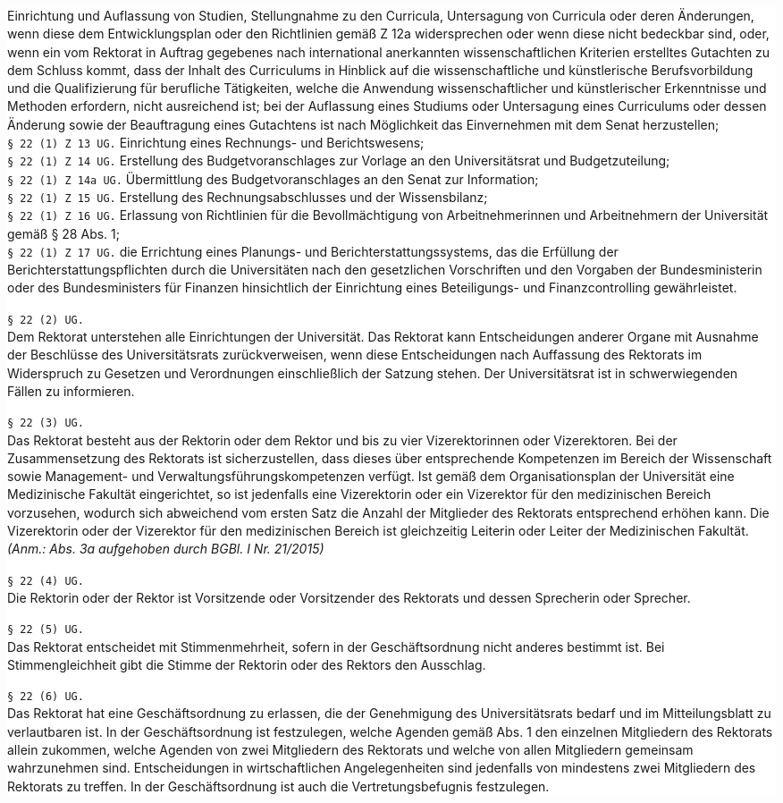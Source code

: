 Einrichtung und Auflassung von Studien, Stellungnahme zu den Curricula, Untersagung von Curricula oder deren Änderungen, wenn diese dem Entwicklungsplan oder den Richtlinien gemäß Z 12a widersprechen oder wenn diese nicht bedeckbar sind, oder, wenn ein vom Rektorat in Auftrag gegebenes nach international anerkannten wissenschaftlichen Kriterien erstelltes Gutachten zu dem Schluss kommt, dass der Inhalt des Curriculums in Hinblick auf die wissenschaftliche und künstlerische Berufsvorbildung und die Qualifizierung für berufliche Tätigkeiten, welche die Anwendung wissenschaftlicher und künstlerischer Erkenntnisse und Methoden erfordern, nicht ausreichend ist; bei der Auflassung eines Studiums oder Untersagung eines Curriculums oder dessen Änderung sowie der Beauftragung eines Gutachtens ist nach Möglichkeit das Einvernehmen mit dem Senat herzustellen;  
`§ 22 (1) Z 13 UG.`
Einrichtung eines Rechnungs- und Berichtswesens;  
`§ 22 (1) Z 14 UG.`
Erstellung des Budgetvoranschlages zur Vorlage an den Universitätsrat und Budgetzuteilung;  
`§ 22 (1) Z 14a UG.`
Übermittlung des Budgetvoranschlages an den Senat zur Information;  
`§ 22 (1) Z 15 UG.`
Erstellung des Rechnungsabschlusses und der Wissensbilanz;  
`§ 22 (1) Z 16 UG.`
Erlassung von Richtlinien für die Bevollmächtigung von Arbeitnehmerinnen und Arbeitnehmern der Universität gemäß § 28 Abs. 1;  
`§ 22 (1) Z 17 UG.`
die Errichtung eines Planungs- und Berichterstattungssystems, das die Erfüllung der Berichterstattungspflichten durch die Universitäten nach den gesetzlichen Vorschriften und den Vorgaben der Bundesministerin oder des Bundesministers für Finanzen hinsichtlich der Einrichtung eines Beteiligungs- und Finanzcontrolling gewährleistet.

`§ 22 (2) UG.`  
Dem Rektorat unterstehen alle Einrichtungen der Universität. Das Rektorat kann Entscheidungen anderer Organe mit Ausnahme der Beschlüsse des Universitätsrats zurückverweisen, wenn diese Entscheidungen nach Auffassung des Rektorats im Widerspruch zu Gesetzen und Verordnungen einschließlich der Satzung stehen. Der Universitätsrat ist in schwerwiegenden Fällen zu informieren.

`§ 22 (3) UG.`  
Das Rektorat besteht aus der Rektorin oder dem Rektor und bis zu vier Vizerektorinnen oder Vizerektoren. Bei der Zusammensetzung des Rektorats ist sicherzustellen, dass dieses über entsprechende Kompetenzen im Bereich der Wissenschaft sowie Management- und Verwaltungsführungskompetenzen verfügt. Ist gemäß dem Organisationsplan der Universität eine Medizinische Fakultät eingerichtet, so ist jedenfalls eine Vizerektorin oder ein Vizerektor für den medizinischen Bereich vorzusehen, wodurch sich abweichend vom ersten Satz die Anzahl der Mitglieder des Rektorats entsprechend erhöhen kann. Die Vizerektorin oder der Vizerektor für den medizinischen Bereich ist gleichzeitig Leiterin oder Leiter der Medizinischen Fakultät.
*(Anm.: Abs. 3a aufgehoben durch BGBl. I Nr. 21/2015)*

`§ 22 (4) UG.`  
Die Rektorin oder der Rektor ist Vorsitzende oder Vorsitzender des Rektorats und dessen Sprecherin oder Sprecher.

`§ 22 (5) UG.`  
Das Rektorat entscheidet mit Stimmenmehrheit, sofern in der Geschäftsordnung nicht anderes bestimmt ist. Bei Stimmengleichheit gibt die Stimme der Rektorin oder des Rektors den Ausschlag.

`§ 22 (6) UG.`  
Das Rektorat hat eine Geschäftsordnung zu erlassen, die der Genehmigung des Universitätsrats bedarf und im Mitteilungsblatt zu verlautbaren ist. In der Geschäftsordnung ist festzulegen, welche Agenden gemäß Abs. 1 den einzelnen Mitgliedern des Rektorats allein zukommen, welche Agenden von zwei Mitgliedern des Rektorats und welche von allen Mitgliedern gemeinsam wahrzunehmen sind. Entscheidungen in wirtschaftlichen Angelegenheiten sind jedenfalls von mindestens zwei Mitgliedern des Rektorats zu treffen. In der Geschäftsordnung ist auch die Vertretungsbefugnis festzulegen.
